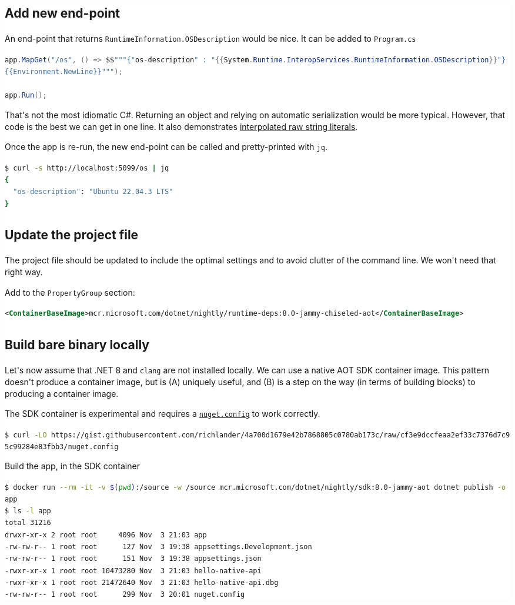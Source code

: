 ## Add new end-point

An end-point that returns `RuntimeInformation.OSDescription` would be nice. It can be added to `Program.cs` 

```csharp
app.MapGet("/os", () => $$"""{"os-description" : "{{System.Runtime.InteropServices.RuntimeInformation.OSDescription}}"}{{Environment.NewLine}}""");

app.Run();
```

That's not the most idiomatic C#. Returning an object and relying on automatic serialization would be more typical. However, that code is the best we can get in one line. It also demonstrates [interpolated raw string literals](https://learn.microsoft.com/dotnet/csharp/language-reference/tokens/interpolated#interpolated-raw-string-literals).

Once the app is re-run, the new end-point can be called and pretty-printed with `jq`.

```bash
$ curl -s http://localhost:5099/os | jq
{
  "os-description": "Ubuntu 22.04.3 LTS"
}
```

## Update the project file

The project file should be updated to include the optimal settings and to avoid clutter of the command line. We won't need that right way.

Add to the `PropertyGroup` section:

```xml
<ContainerBaseImage>mcr.microsoft.com/dotnet/nightly/runtime-deps:8.0-jammy-chiseled-aot</ContainerBaseImage>
```

## Build bare binary locally

Let's now assume that .NET 8 and `clang` are not installed locally. We can use a native AOT SDK container image. This pattern doesn't produce a container image, but is (A) uniquely useful, and (B) is a step on the way (in terms of building blocks) to producing a container image.

The SDK container is experimental and requires a [`nuget.config`](https://gist.github.com/richlander/4a700d1679e42b7868805c0780ab173c) to work correctly.

```bash
$ curl -LO https://gist.githubusercontent.com/richlander/4a700d1679e42b7868805c0780ab173c/raw/cf3e9dccfeaa2ef33c7376d7c95c99284e83fbb3/nuget.config
```

Build the app, in the SDK container

```bash
$ docker run --rm -it -v $(pwd):/source -w /source mcr.microsoft.com/dotnet/nightly/sdk:8.0-jammy-aot dotnet publish -o app
$ ls -l app
total 31216
drwxr-xr-x 2 root root     4096 Nov  3 21:03 app
-rw-rw-r-- 1 root root      127 Nov  3 19:38 appsettings.Development.json
-rw-rw-r-- 1 root root      151 Nov  3 19:38 appsettings.json
-rwxr-xr-x 1 root root 10473280 Nov  3 21:03 hello-native-api
-rwxr-xr-x 1 root root 21472640 Nov  3 21:03 hello-native-api.dbg
-rw-rw-r-- 1 root root      299 Nov  3 20:01 nuget.config
```
